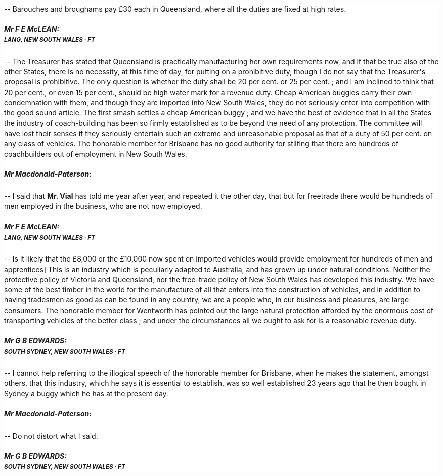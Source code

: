 -- Barouches and broughams pay £30 each in Queensland, where all the duties are fixed at high rates. 

##### Mr F E McLEAN:<br><small class="text-muted">LANG, NEW SOUTH WALES &middot; FT</small>

-- The Treasurer has stated that Queensland is practically manufacturing her own requirements now, and if that be true also of the other States, there is no necessity, at this time of day, for putting on a prohibitive duty, though I do not say that the Treasurer's proposal is prohibitive. The only question is whether the duty shall be 20 per cent. or 25 per cent. ; and I am inclined to think that 20 per cent., or even 15 per cent., should be high water mark for a revenue duty. Cheap American buggies carry their own condemnation with them, and though they are imported into New South Wales, they do not seriously enter into competition with the good sound article. The first smash settles a cheap American buggy ; and we have the best of evidence that in all the States the industry of coach-building has been so firmly established as to be beyond the need of any protection. The committee will have lost their senses if they seriously entertain such an extreme and unreasonable proposal as that of a duty of 50 per cent. on any class of vehicles. The honorable member for Brisbane has no good authority for stilting that there are hundreds of coachbuilders out of employment in New South Wales. 

##### Mr Macdonald-Paterson:

-- I said that  **Mr. Vial**  has told me year after year, and repeated it the other day, that but for freetrade there would be hundreds of men employed in the business, who are not now employed. 

##### Mr F E McLEAN:<br><small class="text-muted">LANG, NEW SOUTH WALES &middot; FT</small>

-- Is it likely that the £8,000 or the £10,000 now spent on imported vehicles would provide employment for hundreds of men and apprentices] This is an industry which is peculiarly adapted to Australia, and has grown up under natural conditions. Neither the protective policy of Victoria and Queensland, nor the free-trade policy of New South Wales has developed this industry. We have some of the best timber in the world for the manufacture of all that enters into the construction of vehicles, and in addition to having tradesmen as good as can be found in any country, we are a people who, in our business and pleasures, are large consumers. The honorable member for Wentworth has pointed out the large natural protection afforded by the enormous cost of transporting vehicles of the better class ; and under the circumstances all we ought to ask for is a reasonable revenue duty. 

##### Mr G B EDWARDS:<br><small class="text-muted">SOUTH SYDNEY, NEW SOUTH WALES &middot; FT</small>

-- I cannot help referring to the illogical speech of the honorable member for Brisbane, when he makes the statement, amongst others, that this industry, which he says it is essential to establish, was so well established 23 years ago that he then bought in Sydney a buggy which he has at the present day. 

##### Mr Macdonald-Paterson:

-- Do not distort what I said. 

##### Mr G B EDWARDS:<br><small class="text-muted">SOUTH SYDNEY, NEW SOUTH WALES &middot; FT</small>
